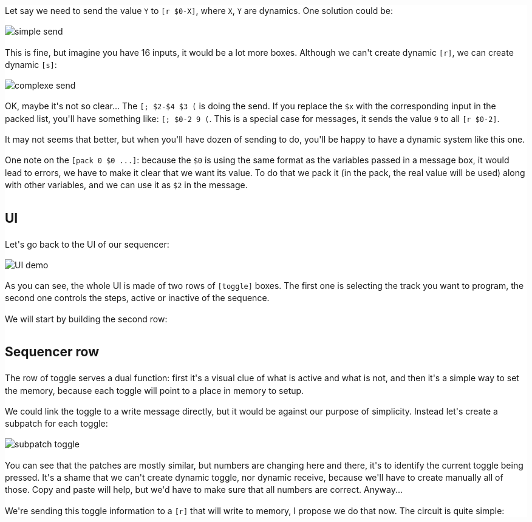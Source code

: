 Let say we need to send the value `Y` to `[r $0-X]`, where `X`, `Y` are
dynamics. One solution could be:

![simple send](/images/posts/pure-data-sequencer/simple-send.png)

This is fine, but imagine you have 16 inputs, it would be a lot more boxes.
Although we can't create dynamic `[r]`, we can create dynamic `[s]`:

![complexe send](/images/posts/pure-data-sequencer/complexe-send.png)

OK, maybe it's not so clear... The `[; $2-$4 $3 (` is doing the send. If you
replace the `$x` with the corresponding input in the packed list, you'll have
something like: `[; $0-2 9 (`. This is a special case for messages, it sends the
value `9` to all `[r $0-2]`.

It may not seems that better, but when you'll have dozen of sending to do,
you'll be happy to have a dynamic system like this one.

One note on the `[pack 0 $0 ...]`: because the `$0` is using the same format as
the variables passed in a message box, it would lead to errors, we have to make
it clear that we want its value. To do that we pack it (in the pack, the real
value will be used) along with other variables, and we can use it as `$2` in
the message.

## UI

Let's go back to the UI of our sequencer:

![UI demo](/images/posts/pure-data-sequencer/ui-demo.gif)

As you can see, the whole UI is made of two rows of `[toggle]` boxes. The first
one is selecting the track you want to program, the second one controls the
steps, active or inactive of the sequence.

We will start by building the second row:

## Sequencer row

The row of toggle serves a dual function: first it's a visual clue of what is
active and what is not, and then it's a simple way to set the memory, because
each toggle will point to a place in memory to setup.

We could link the toggle to a write message directly, but it would be against
our purpose of simplicity. Instead let's create a subpatch for each toggle:

![subpatch toggle](/images/posts/pure-data-sequencer/subpatch-toggle.png)

You can see that the patches are mostly similar, but numbers are changing here
and there, it's to identify the current toggle being pressed. It's a shame that
we can't create dynamic toggle, nor dynamic receive, because we'll have to
create manually all of those. Copy and paste will help, but we'd have to make
sure that all numbers are correct. Anyway...

We're sending this toggle information to a `[r]` that will write to memory, I
propose we do that now. The circuit is quite simple:
